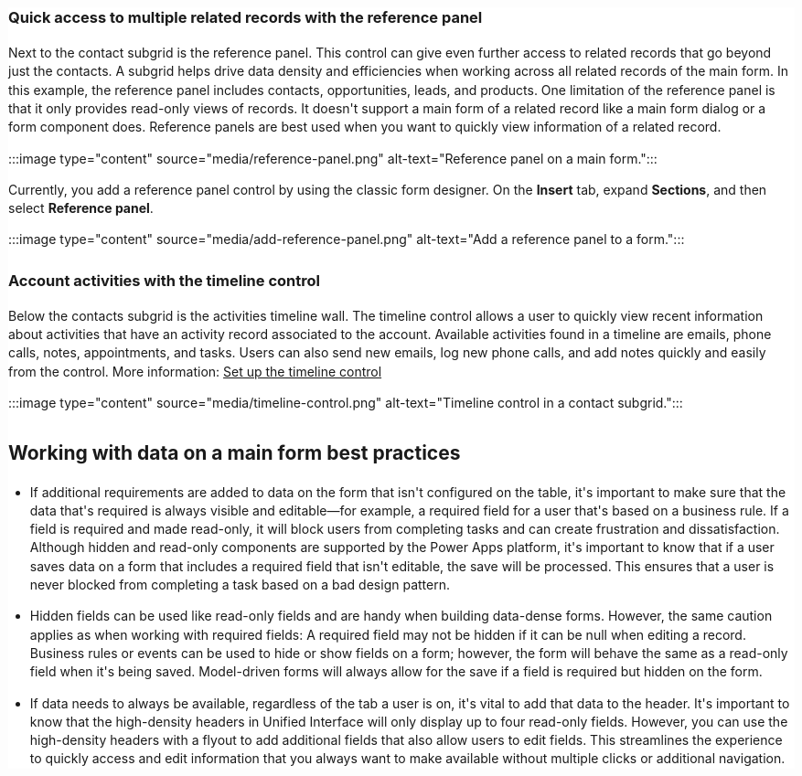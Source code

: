 ### Quick access to multiple related records with the reference panel

Next to the contact subgrid is the reference panel. This control can give even further access to related records that go beyond just the contacts. A subgrid helps drive data density and efficiencies when working across all related records of the main form. In this example, the reference panel includes contacts, opportunities, leads, and products. One limitation of the reference panel is that it only provides read-only views of records. It doesn't support a main form of a related record like a main form dialog or a form component does. Reference panels are best used when you want to quickly view information of a related record.

:::image type="content" source="media/reference-panel.png" alt-text="Reference panel on a main form.":::

Currently, you add a reference panel control by using the classic form designer. On the **Insert** tab, expand **Sections**, and then select **Reference panel**.

:::image type="content" source="media/add-reference-panel.png" alt-text="Add a reference panel to a form.":::

### Account activities with the timeline control

Below the contacts subgrid is the activities timeline wall. The timeline control allows a user to quickly view recent information about activities that have an activity record associated to the account. Available activities found in a timeline are emails, phone calls, notes, appointments, and tasks. Users can also send new emails, log new phone calls, and add notes quickly and easily from the control. More information: [Set up the timeline control](set-up-timeline-control.md)

:::image type="content" source="media/timeline-control.png" alt-text="Timeline control in a contact subgrid.":::

## Working with data on a main form best practices

- If additional requirements are added to data on the form that isn't configured on the table, it's important to make sure that the data that's required is always visible and editable&mdash;for example, a required field for a user that's based on a business rule. If a field is required and made read-only, it will block users from completing tasks and can create frustration and dissatisfaction. Although hidden and read-only components are supported by the Power Apps platform, it's important to know that if a user saves data on a form that includes a required field that isn't editable, the save will be processed. This ensures that a user is never blocked from completing a task based on a bad design pattern.

- Hidden fields can be used like read-only fields and are handy when building data-dense forms. However, the same caution applies as when working with required fields: A required field may not be hidden if it can be null when editing a record. Business rules or events can be used to hide or show fields on a form; however, the form will behave the same as a read-only field when it's being saved. Model-driven forms will always allow for the save if a field is required but hidden on the form.

- If data needs to always be available, regardless of the tab a user is on, it's vital to add that data to the header. It's important to know that the high-density headers in Unified Interface will only display up to four read-only fields. However, you can use the high-density headers with a flyout to add additional fields that also allow users to edit fields. This streamlines the experience to quickly access and edit information that you always want to make available without multiple clicks or additional navigation.
